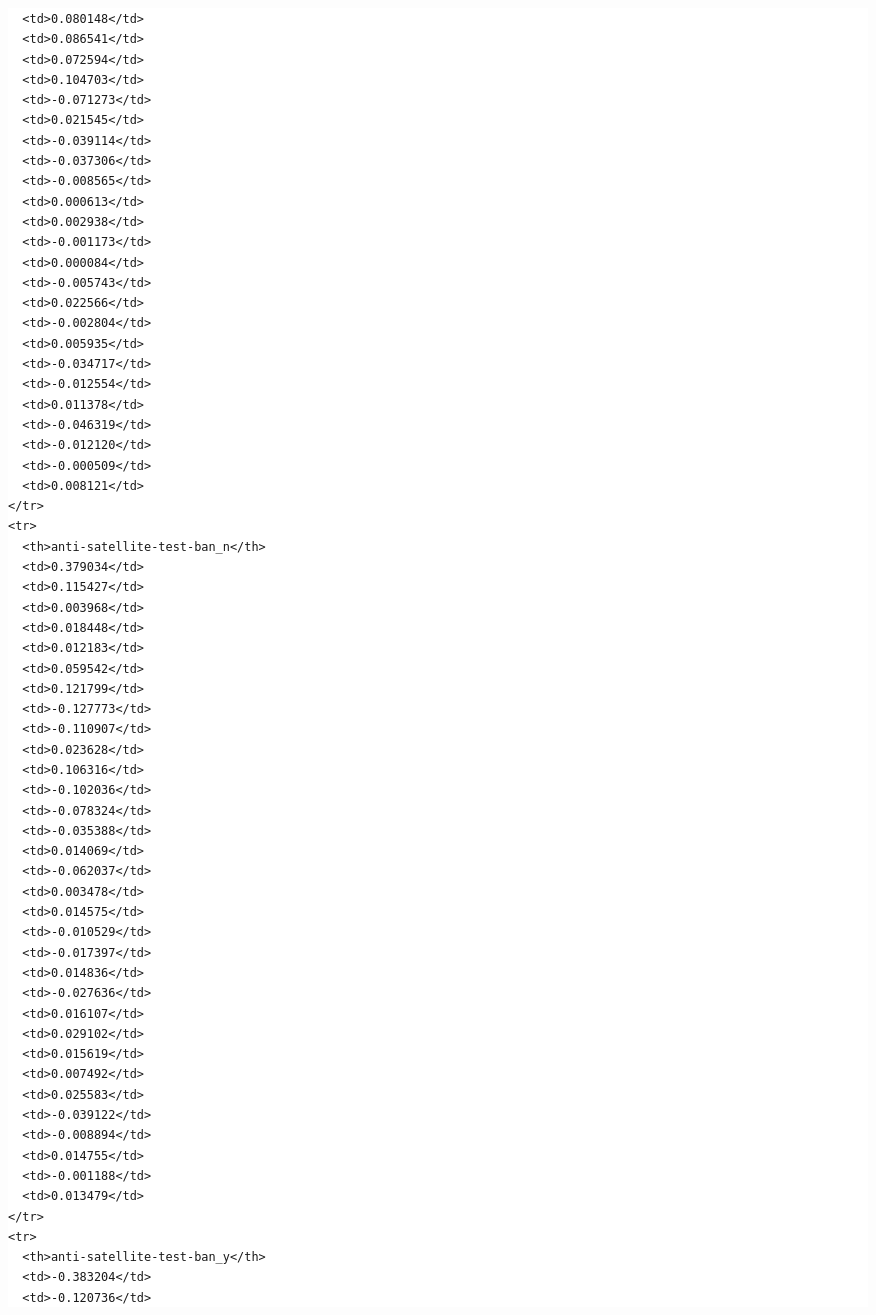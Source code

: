       <td>0.080148</td>
      <td>0.086541</td>
      <td>0.072594</td>
      <td>0.104703</td>
      <td>-0.071273</td>
      <td>0.021545</td>
      <td>-0.039114</td>
      <td>-0.037306</td>
      <td>-0.008565</td>
      <td>0.000613</td>
      <td>0.002938</td>
      <td>-0.001173</td>
      <td>0.000084</td>
      <td>-0.005743</td>
      <td>0.022566</td>
      <td>-0.002804</td>
      <td>0.005935</td>
      <td>-0.034717</td>
      <td>-0.012554</td>
      <td>0.011378</td>
      <td>-0.046319</td>
      <td>-0.012120</td>
      <td>-0.000509</td>
      <td>0.008121</td>
    </tr>
    <tr>
      <th>anti-satellite-test-ban_n</th>
      <td>0.379034</td>
      <td>0.115427</td>
      <td>0.003968</td>
      <td>0.018448</td>
      <td>0.012183</td>
      <td>0.059542</td>
      <td>0.121799</td>
      <td>-0.127773</td>
      <td>-0.110907</td>
      <td>0.023628</td>
      <td>0.106316</td>
      <td>-0.102036</td>
      <td>-0.078324</td>
      <td>-0.035388</td>
      <td>0.014069</td>
      <td>-0.062037</td>
      <td>0.003478</td>
      <td>0.014575</td>
      <td>-0.010529</td>
      <td>-0.017397</td>
      <td>0.014836</td>
      <td>-0.027636</td>
      <td>0.016107</td>
      <td>0.029102</td>
      <td>0.015619</td>
      <td>0.007492</td>
      <td>0.025583</td>
      <td>-0.039122</td>
      <td>-0.008894</td>
      <td>0.014755</td>
      <td>-0.001188</td>
      <td>0.013479</td>
    </tr>
    <tr>
      <th>anti-satellite-test-ban_y</th>
      <td>-0.383204</td>
      <td>-0.120736</td>